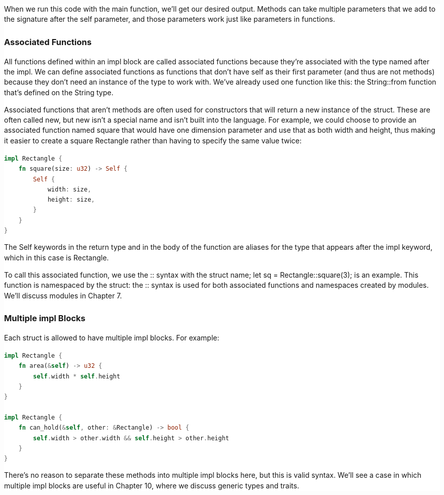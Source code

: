 When we run this code with the main function, we’ll get our desired output. Methods can take multiple parameters that we add to the signature after the self parameter, and those parameters work just like parameters in functions.

### Associated Functions

All functions defined within an impl block are called associated functions because they’re associated with the type named after the impl. We can define associated functions as functions that don’t have self as their first parameter (and thus are not methods) because they don’t need an instance of the type to work with. We’ve already used one function like this: the String::from function that’s defined on the String type.

Associated functions that aren’t methods are often used for constructors that will return a new instance of the struct. These are often called new, but new isn’t a special name and isn’t built into the language. For example, we could choose to provide an associated function named square that would have one dimension parameter and use that as both width and height, thus making it easier to create a square Rectangle rather than having to specify the same value twice:

```rust
impl Rectangle {
    fn square(size: u32) -> Self {
        Self {
            width: size,
            height: size,
        }
    }
}
```

The Self keywords in the return type and in the body of the function are aliases for the type that appears after the impl keyword, which in this case is Rectangle.

To call this associated function, we use the :: syntax with the struct name; let sq = Rectangle::square(3); is an example. This function is namespaced by the struct: the :: syntax is used for both associated functions and namespaces created by modules. We’ll discuss modules in Chapter 7.

### Multiple impl Blocks

Each struct is allowed to have multiple impl blocks. For example:

```rust
impl Rectangle {
    fn area(&self) -> u32 {
        self.width * self.height
    }
}

impl Rectangle {
    fn can_hold(&self, other: &Rectangle) -> bool {
        self.width > other.width && self.height > other.height
    }
}
```

There’s no reason to separate these methods into multiple impl blocks here, but this is valid syntax. We’ll see a case in which multiple impl blocks are useful in Chapter 10, where we discuss generic types and traits.
